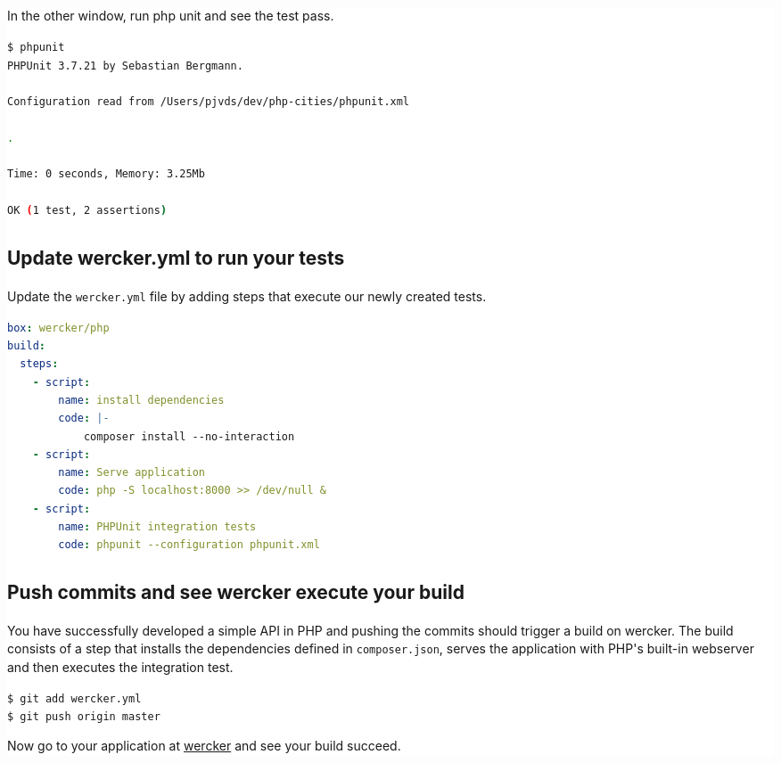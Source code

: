 In the other window, run php unit and see the test pass.

``` bash
$ phpunit
PHPUnit 3.7.21 by Sebastian Bergmann.

Configuration read from /Users/pjvds/dev/php-cities/phpunit.xml

.

Time: 0 seconds, Memory: 3.25Mb

OK (1 test, 2 assertions)
```

## Update wercker.yml to run your tests

Update the `wercker.yml` file by adding steps that execute our newly
created tests.

``` yaml
box: wercker/php
build:
  steps:
    - script:
        name: install dependencies
        code: |-
            composer install --no-interaction
    - script:
        name: Serve application
        code: php -S localhost:8000 >> /dev/null &
    - script:
        name: PHPUnit integration tests
        code: phpunit --configuration phpunit.xml
```

## Push commits and see wercker execute your build

You have successfully developed a simple API in PHP and pushing the
commits should trigger a build on wercker. The build consists of a step
that installs the dependencies defined in `composer.json`, serves the
application with PHP's built-in webserver and then executes the integration test.

``` bash
$ git add wercker.yml
$ git push origin master
```

Now go to your application at [wercker](http://app.wercker.com) and see your build succeed.
